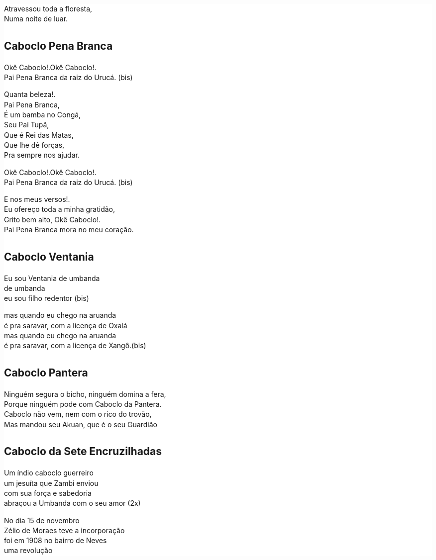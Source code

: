 Atravessou toda a floresta,  
Numa noite de luar.

## Caboclo Pena Branca

Okê Caboclo\!.Okê Caboclo\!.  
Pai Pena Branca da raiz do Urucá. (bis)

Quanta beleza\!.  
Pai Pena Branca,  
É um bamba no Congá,  
Seu Pai Tupã,  
Que é Rei das Matas,  
Que lhe dê forças,  
Pra sempre nos ajudar.

Okê Caboclo\!.Okê Caboclo\!.  
Pai Pena Branca da raiz do Urucá. (bis)

E nos meus versos\!.  
Eu ofereço toda a minha gratidão,  
Grito bem alto, Okê Caboclo\!.  
Pai Pena Branca mora no meu coração.

## Caboclo Ventania

Eu sou Ventania de umbanda  
de umbanda  
eu sou filho redentor (bis)

mas quando eu chego na  aruanda  
é pra saravar, com a licença de Oxalá  
mas quando eu chego na  aruanda   
é pra saravar, com a licença de Xangô.(bis)

## Caboclo Pantera

Ninguém segura o bicho, ninguém domina a fera,  
Porque ninguém pode com Caboclo da Pantera.   
Caboclo não vem, nem com o rico do trovão,  
Mas mandou seu Akuan, que é o seu Guardião

## Caboclo da Sete Encruzilhadas

Um índio caboclo guerreiro  
um jesuíta que Zambi enviou  
com sua força e sabedoria  
abraçou a Umbanda com o seu amor          (2x)

No dia 15 de novembro  
Zélio de Moraes teve a incorporação  
foi em 1908 no bairro de Neves  
uma revolução
